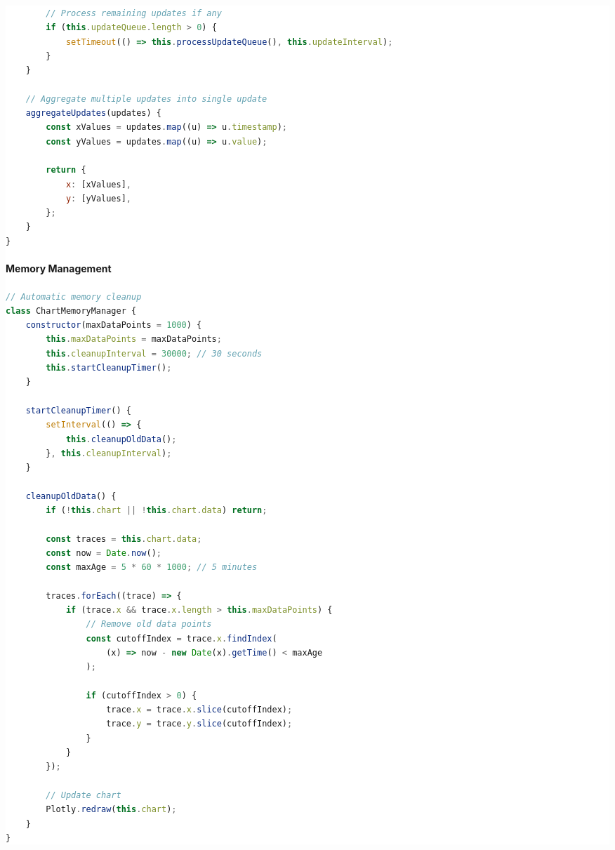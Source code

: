 ```javascript
        // Process remaining updates if any
        if (this.updateQueue.length > 0) {
            setTimeout(() => this.processUpdateQueue(), this.updateInterval);
        }
    }

    // Aggregate multiple updates into single update
    aggregateUpdates(updates) {
        const xValues = updates.map((u) => u.timestamp);
        const yValues = updates.map((u) => u.value);

        return {
            x: [xValues],
            y: [yValues],
        };
    }
}
```

#### Memory Management

```javascript
// Automatic memory cleanup
class ChartMemoryManager {
    constructor(maxDataPoints = 1000) {
        this.maxDataPoints = maxDataPoints;
        this.cleanupInterval = 30000; // 30 seconds
        this.startCleanupTimer();
    }

    startCleanupTimer() {
        setInterval(() => {
            this.cleanupOldData();
        }, this.cleanupInterval);
    }

    cleanupOldData() {
        if (!this.chart || !this.chart.data) return;

        const traces = this.chart.data;
        const now = Date.now();
        const maxAge = 5 * 60 * 1000; // 5 minutes

        traces.forEach((trace) => {
            if (trace.x && trace.x.length > this.maxDataPoints) {
                // Remove old data points
                const cutoffIndex = trace.x.findIndex(
                    (x) => now - new Date(x).getTime() < maxAge
                );

                if (cutoffIndex > 0) {
                    trace.x = trace.x.slice(cutoffIndex);
                    trace.y = trace.y.slice(cutoffIndex);
                }
            }
        });

        // Update chart
        Plotly.redraw(this.chart);
    }
}
```

